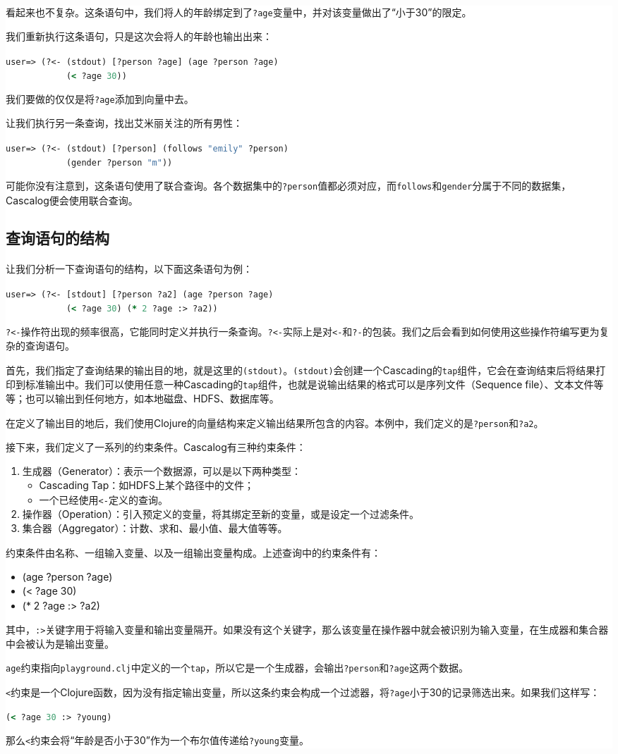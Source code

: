 看起来也不复杂。这条语句中，我们将人的年龄绑定到了`?age`变量中，并对该变量做出了“小于30”的限定。

我们重新执行这条语句，只是这次会将人的年龄也输出出来：

```clojure
user=> (?<- (stdout) [?person ?age] (age ?person ?age)
            (< ?age 30))
```

我们要做的仅仅是将`?age`添加到向量中去。

让我们执行另一条查询，找出艾米丽关注的所有男性：

```clojure
user=> (?<- (stdout) [?person] (follows "emily" ?person)
            (gender ?person "m"))
```

可能你没有注意到，这条语句使用了联合查询。各个数据集中的`?person`值都必须对应，而`follows`和`gender`分属于不同的数据集，Cascalog便会使用联合查询。

## 查询语句的结构

让我们分析一下查询语句的结构，以下面这条语句为例：

```clojure
user=> (?<- [stdout] [?person ?a2] (age ?person ?age)
            (< ?age 30) (* 2 ?age :> ?a2))
```

`?<-`操作符出现的频率很高，它能同时定义并执行一条查询。`?<-`实际上是对`<-`和`?-`的包装。我们之后会看到如何使用这些操作符编写更为复杂的查询语句。

首先，我们指定了查询结果的输出目的地，就是这里的`(stdout)`。`(stdout)`会创建一个Cascading的`tap`组件，它会在查询结束后将结果打印到标准输出中。我们可以使用任意一种Cascading的`tap`组件，也就是说输出结果的格式可以是序列文件（Sequence file）、文本文件等等；也可以输出到任何地方，如本地磁盘、HDFS、数据库等。

在定义了输出目的地后，我们使用Clojure的向量结构来定义输出结果所包含的内容。本例中，我们定义的是`?person`和`?a2`。

接下来，我们定义了一系列的约束条件。Cascalog有三种约束条件：

1. 生成器（Generator）：表示一个数据源，可以是以下两种类型：
    * Cascading Tap：如HDFS上某个路径中的文件；
    * 一个已经使用`<-`定义的查询。
2. 操作器（Operation）：引入预定义的变量，将其绑定至新的变量，或是设定一个过滤条件。
3. 集合器（Aggregator）：计数、求和、最小值、最大值等等。

约束条件由名称、一组输入变量、以及一组输出变量构成。上述查询中的约束条件有：

* (age ?person ?age)
* (< ?age 30)
* (* 2 ?age :> ?a2)

其中，`:>`关键字用于将输入变量和输出变量隔开。如果没有这个关键字，那么该变量在操作器中就会被识别为输入变量，在生成器和集合器中会被认为是输出变量。

`age`约束指向`playground.clj`中定义的一个`tap`，所以它是一个生成器，会输出`?person`和`?age`这两个数据。

`<`约束是一个Clojure函数，因为没有指定输出变量，所以这条约束会构成一个过滤器，将`?age`小于30的记录筛选出来。如果我们这样写：

```clojure
(< ?age 30 :> ?young)
```

那么`<`约束会将“年龄是否小于30”作为一个布尔值传递给`?young`变量。
